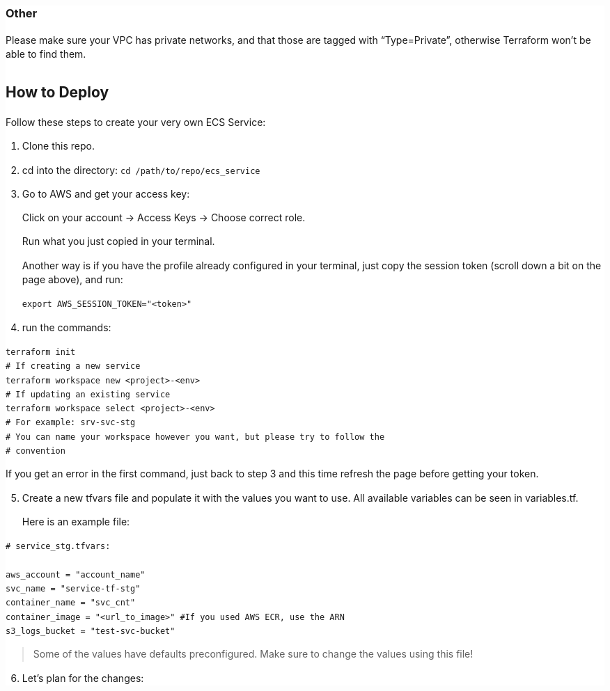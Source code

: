 ### Other

Please make sure your VPC has private networks, and that those are tagged with “Type=Private”, otherwise Terraform won’t be able to find them.

## How to Deploy

Follow these steps to create your very own ECS Service:

1. Clone this repo.

2. cd into the directory:
`cd /path/to/repo/ecs_service`

3. Go to AWS and get your access key:

    Click on your account -> Access Keys -> Choose correct role.

    Run what you just copied in your terminal.

    Another way is if you have the profile already configured in your terminal, just copy the session token (scroll down a bit on the page above), and run:

    `export AWS_SESSION_TOKEN="<token>"`

4. run the commands:
```
terraform init
# If creating a new service
terraform workspace new <project>-<env>
# If updating an existing service
terraform workspace select <project>-<env>
# For example: srv-svc-stg
# You can name your workspace however you want, but please try to follow the 
# convention
```

If you get an error in the first command, just back to step 3 and this time refresh the page before getting your token.

5. Create a new tfvars file and populate it with the values you want to use. All available variables can be seen in variables.tf.

    Here is an example file:

```
# service_stg.tfvars:

aws_account = "account_name"
svc_name = "service-tf-stg"
container_name = "svc_cnt"
container_image = "<url_to_image>" #If you used AWS ECR, use the ARN
s3_logs_bucket = "test-svc-bucket"
```

> Some of the values have defaults preconfigured. Make sure to change the values using this file!

6. Let’s plan for the changes:
